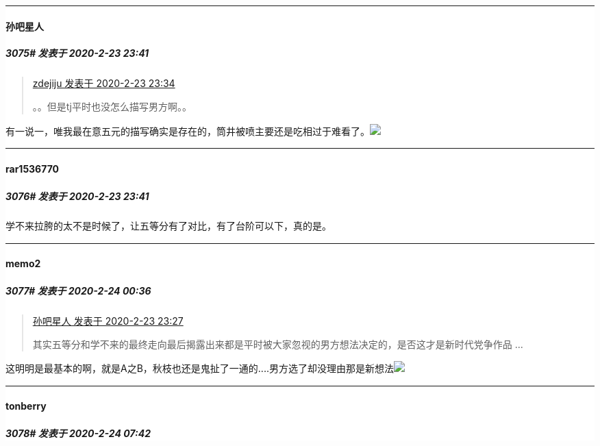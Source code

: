 





-----

####  孙吧星人  
##### 3075#       发表于 2020-2-23 23:41



<blockquote><a href="httphttps://bbs.saraba1st.com/2b/forum.php?mod=redirect&amp;goto=findpost&amp;pid=46503709&amp;ptid=1473080" target="_blank">zdejiju 发表于 2020-2-23 23:34</a>

。。但是tj平时也没怎么描写男方啊。。</blockquote>
有一说一，唯我最在意五元的描写确实是存在的，筒井被喷主要还是吃相过于难看了。<img src="https://static.saraba1st.com/image/smiley/face2017/067.png" referrerpolicy="no-referrer">







-----

####  rar1536770  
##### 3076#       发表于 2020-2-23 23:41




学不来拉胯的太不是时候了，让五等分有了对比，有了台阶可以下，真的是。







-----

####  memo2  
##### 3077#       发表于 2020-2-24 00:36



<blockquote><a href="httphttps://bbs.saraba1st.com/2b/forum.php?mod=redirect&amp;goto=findpost&amp;pid=46503627&amp;ptid=1473080" target="_blank">孙吧星人 发表于 2020-2-23 23:27</a>

其实五等分和学不来的最终走向最后揭露出来都是平时被大家忽视的男方想法决定的，是否这才是新时代党争作品 ...</blockquote>
这明明是最基本的啊，就是A之B，秋枝也还是鬼扯了一通的....男方选了却没理由那是新想法<img src="https://static.saraba1st.com/image/smiley/face2017/068.png" referrerpolicy="no-referrer">







-----

####  tonberry  
##### 3078#       发表于 2020-2-24 07:42


